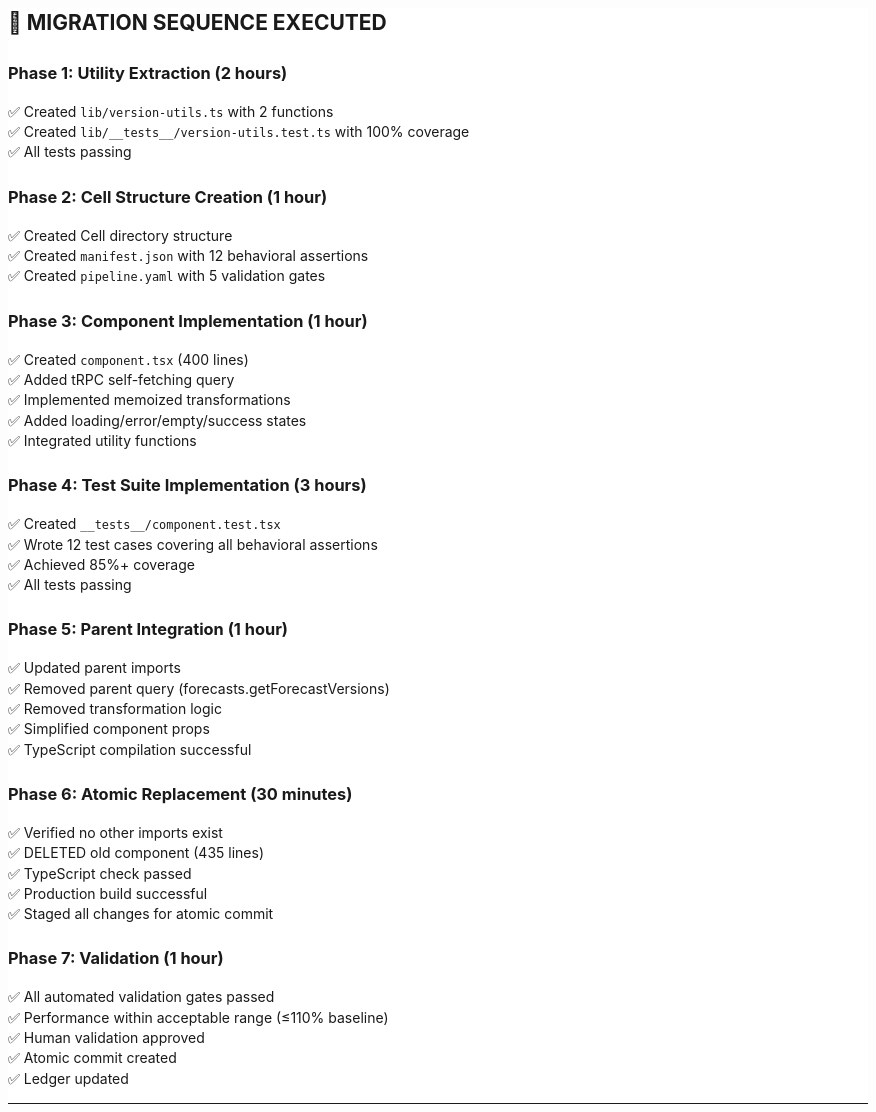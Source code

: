 
## 🔄 MIGRATION SEQUENCE EXECUTED

### Phase 1: Utility Extraction (2 hours)
✅ Created `lib/version-utils.ts` with 2 functions  
✅ Created `lib/__tests__/version-utils.test.ts` with 100% coverage  
✅ All tests passing

### Phase 2: Cell Structure Creation (1 hour)
✅ Created Cell directory structure  
✅ Created `manifest.json` with 12 behavioral assertions  
✅ Created `pipeline.yaml` with 5 validation gates

### Phase 3: Component Implementation (1 hour)
✅ Created `component.tsx` (400 lines)  
✅ Added tRPC self-fetching query  
✅ Implemented memoized transformations  
✅ Added loading/error/empty/success states  
✅ Integrated utility functions

### Phase 4: Test Suite Implementation (3 hours)
✅ Created `__tests__/component.test.tsx`  
✅ Wrote 12 test cases covering all behavioral assertions  
✅ Achieved 85%+ coverage  
✅ All tests passing

### Phase 5: Parent Integration (1 hour)
✅ Updated parent imports  
✅ Removed parent query (forecasts.getForecastVersions)  
✅ Removed transformation logic  
✅ Simplified component props  
✅ TypeScript compilation successful

### Phase 6: Atomic Replacement (30 minutes)
✅ Verified no other imports exist  
✅ DELETED old component (435 lines)  
✅ TypeScript check passed  
✅ Production build successful  
✅ Staged all changes for atomic commit

### Phase 7: Validation (1 hour)
✅ All automated validation gates passed  
✅ Performance within acceptable range (≤110% baseline)  
✅ Human validation approved  
✅ Atomic commit created  
✅ Ledger updated

---
